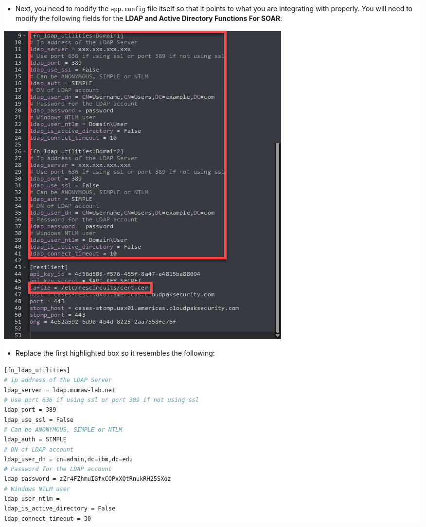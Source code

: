 -  Next, you need to modify the `app.config` file itself so that it points to what you are integrating with properly. You will need to modify the following fields for the **LDAP and Active Directory Functions For SOAR**:

  ![LDAP Functions for SOAR install](images/app-config-settings.png)

- Replace the first highlighted box so it resembles the following:
 
 ```bash
[fn_ldap_utilities]
# Ip address of the LDAP Server
ldap_server = ldap.mumaw-lab.net
# Use port 636 if using ssl or port 389 if not using ssl
ldap_port = 389
ldap_use_ssl = False
# Can be ANONYMOUS, SIMPLE or NTLM
ldap_auth = SIMPLE
# DN of LDAP account
ldap_user_dn = cn=admin,dc=ibm,dc=edu
# Password for the LDAP account
ldap_password = zZr4FZhmuIGfxCOPxXQtRnukRH25SXoz
# Windows NTLM user
ldap_user_ntlm = 
ldap_is_active_directory = False
ldap_connect_timeout = 30
 ```
